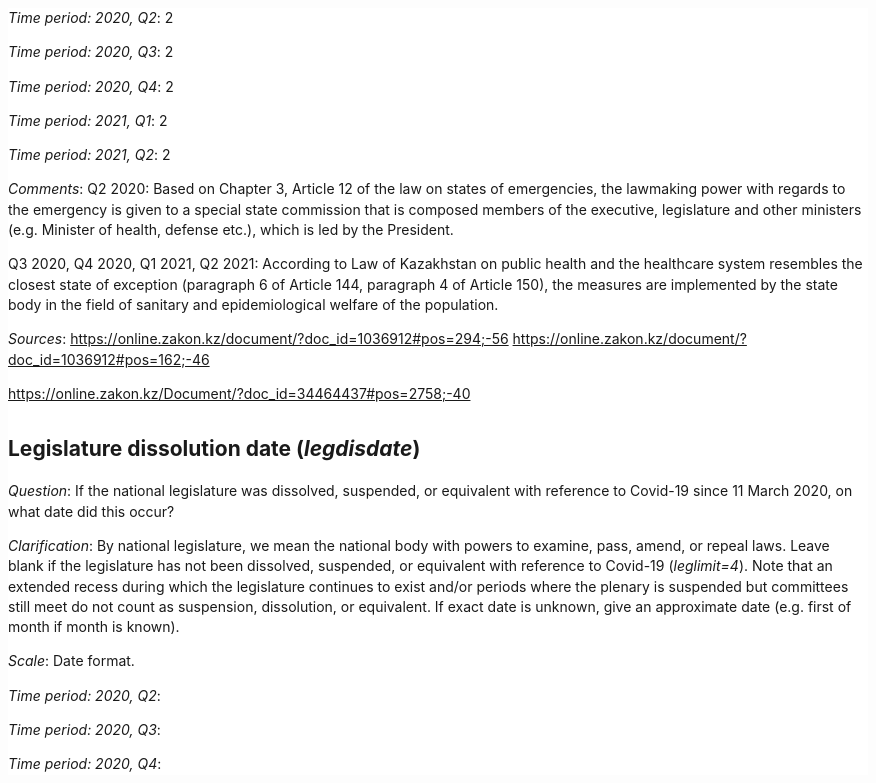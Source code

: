  
*Time period: 2020, Q2*: 2

 
*Time period: 2020, Q3*: 2

 
*Time period: 2020, Q4*: 2

 
*Time period: 2021, Q1*: 2

 
*Time period: 2021, Q2*: 2

 

*Comments*:
 Q2 2020: Based on Chapter 3, Article 12 of the law on states of emergencies, the lawmaking power with regards to the emergency is given to a  special state commission that is composed members of the executive, legislature and other ministers (e.g. Minister of health, defense etc.), which is led by the President.

Q3 2020, Q4 2020, Q1 2021, Q2 2021: According to Law of Kazakhstan on public health and the healthcare system resembles the closest state of exception (paragraph 6 of Article 144, paragraph 4 of Article 150), the measures are implemented by the state body in the field of sanitary and epidemiological welfare of the population. 

*Sources*:
 https://online.zakon.kz/document/?doc_id=1036912#pos=294;-56
https://online.zakon.kz/document/?doc_id=1036912#pos=162;-46

https://online.zakon.kz/Document/?doc_id=34464437#pos=2758;-40





## Legislature dissolution date (*legdisdate*) 

*Question*: If the national legislature was dissolved, suspended, or equivalent with reference to Covid-19 since 11 March 2020, on what date did this occur?

 

*Clarification*: By national legislature, we mean the national body with powers to examine, pass, amend, or repeal laws. Leave blank if the legislature has not been dissolved, suspended, or equivalent with reference to Covid-19 (*leglimit=4*).  Note that an extended recess during which the legislature continues to exist and/or periods where the plenary is suspended but committees still meet do not count as suspension, dissolution, or equivalent. If exact date is unknown, give an approximate date (e.g. first of month if month is known).

 

*Scale*: Date format.

 
*Time period: 2020, Q2*: 

 
*Time period: 2020, Q3*: 

 
*Time period: 2020, Q4*: 
